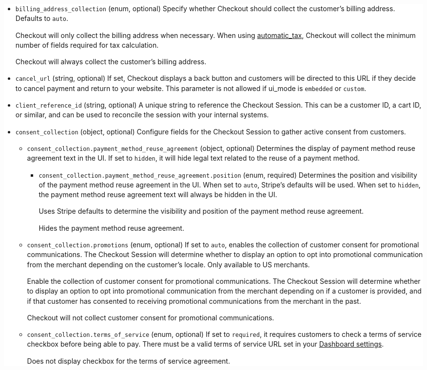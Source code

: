 - `billing_address_collection` (enum, optional)
  Specify whether Checkout should collect the customer’s billing address. Defaults to `auto`.

  Checkout will only collect the billing address when necessary. When using [automatic_tax](https://docs.stripe.com/docs/api/checkout/sessions/object.md#checkout_session_object-automatic_tax-enabled), Checkout will collect the minimum number of fields required for tax calculation.

  Checkout will always collect the customer’s billing address.

- `cancel_url` (string, optional)
  If set, Checkout displays a back button and customers will be directed to this URL if they decide to cancel payment and return to your website. This parameter is not allowed if ui_mode is `embedded` or `custom`.

- `client_reference_id` (string, optional)
  A unique string to reference the Checkout Session. This can be a
  customer ID, a cart ID, or similar, and can be used to reconcile the
  session with your internal systems.

- `consent_collection` (object, optional)
  Configure fields for the Checkout Session to gather active consent from customers.

  - `consent_collection.payment_method_reuse_agreement` (object, optional)
    Determines the display of payment method reuse agreement text in the UI. If set to `hidden`, it will hide legal text related to the reuse of a payment method.

    - `consent_collection.payment_method_reuse_agreement.position` (enum, required)
      Determines the position and visibility of the payment method reuse agreement in the UI. When set to `auto`, Stripe’s
      defaults will be used. When set to `hidden`, the payment method reuse agreement text will always be hidden in the UI.

      Uses Stripe defaults to determine the visibility and position of the payment method reuse agreement.

      Hides the payment method reuse agreement.

  - `consent_collection.promotions` (enum, optional)
    If set to `auto`, enables the collection of customer consent for promotional communications. The Checkout
    Session will determine whether to display an option to opt into promotional communication
    from the merchant depending on the customer’s locale. Only available to US merchants.

    Enable the collection of customer consent for promotional communications.
    The Checkout Session will determine whether to display an option to opt into promotional
    communication from the merchant depending on if a customer is provided, and if that customer
    has consented to receiving promotional communications from the merchant in the past.

    Checkout will not collect customer consent for promotional communications.

  - `consent_collection.terms_of_service` (enum, optional)
    If set to `required`, it requires customers to check a terms of service checkbox before being able to pay.
    There must be a valid terms of service URL set in your [Dashboard settings](https://dashboard.stripe.com/settings/public).

    Does not display checkbox for the terms of service agreement.
